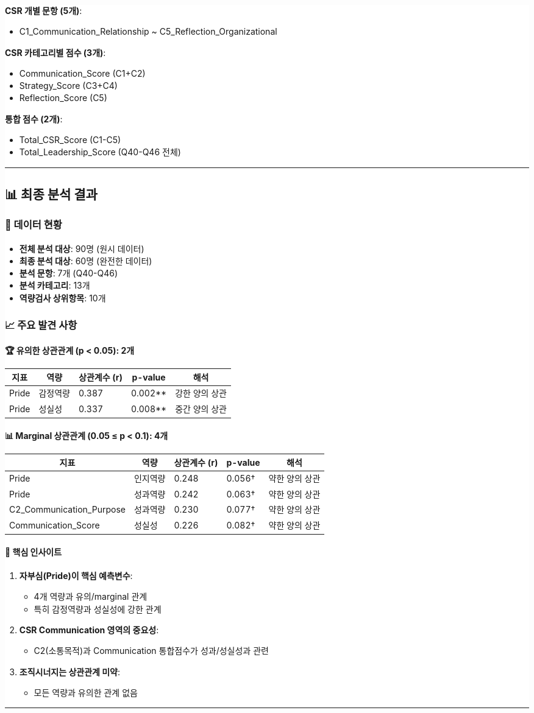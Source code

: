 **CSR 개별 문항 (5개)**:
- C1_Communication_Relationship ~ C5_Reflection_Organizational

**CSR 카테고리별 점수 (3개)**:
- Communication_Score (C1+C2)
- Strategy_Score (C3+C4)
- Reflection_Score (C5)

**통합 점수 (2개)**:
- Total_CSR_Score (C1-C5)
- Total_Leadership_Score (Q40-Q46 전체)

---

## 📊 최종 분석 결과

### 🎲 데이터 현황
- **전체 분석 대상**: 90명 (원시 데이터)
- **최종 분석 대상**: 60명 (완전한 데이터)
- **분석 문항**: 7개 (Q40-Q46)
- **분석 카테고리**: 13개
- **역량검사 상위항목**: 10개

### 📈 주요 발견 사항

#### 🏆 유의한 상관관계 (p < 0.05): 2개
| 지표 | 역량 | 상관계수 (r) | p-value | 해석 |
|------|------|-------------|---------|------|
| Pride | 감정역량 | 0.387 | 0.002** | 강한 양의 상관 |
| Pride | 성실성 | 0.337 | 0.008** | 중간 양의 상관 |

#### 📊 Marginal 상관관계 (0.05 ≤ p < 0.1): 4개
| 지표 | 역량 | 상관계수 (r) | p-value | 해석 |
|------|------|-------------|---------|------|
| Pride | 인지역량 | 0.248 | 0.056† | 약한 양의 상관 |
| Pride | 성과역량 | 0.242 | 0.063† | 약한 양의 상관 |
| C2_Communication_Purpose | 성과역량 | 0.230 | 0.077† | 약한 양의 상관 |
| Communication_Score | 성실성 | 0.226 | 0.082† | 약한 양의 상관 |

#### 🎯 핵심 인사이트

1. **자부심(Pride)이 핵심 예측변수**:
   - 4개 역량과 유의/marginal 관계
   - 특히 감정역량과 성실성에 강한 관계

2. **CSR Communication 영역의 중요성**:
   - C2(소통목적)과 Communication 통합점수가 성과/성실성과 관련

3. **조직시너지는 상관관계 미약**:
   - 모든 역량과 유의한 관계 없음

---
